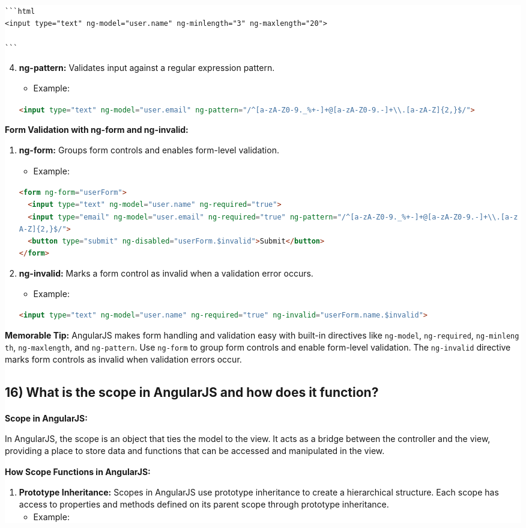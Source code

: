     ```html
    <input type="text" ng-model="user.name" ng-minlength="3" ng-maxlength="20">
    
    ```
    
4. **ng-pattern:** Validates input against a regular expression pattern.
    - Example:
    
    ```html
    <input type="text" ng-model="user.email" ng-pattern="/^[a-zA-Z0-9._%+-]+@[a-zA-Z0-9.-]+\\.[a-zA-Z]{2,}$/">
    
    ```
    

**Form Validation with ng-form and ng-invalid:**

1. **ng-form:** Groups form controls and enables form-level validation.
    - Example:
    
    ```html
    <form ng-form="userForm">
      <input type="text" ng-model="user.name" ng-required="true">
      <input type="email" ng-model="user.email" ng-required="true" ng-pattern="/^[a-zA-Z0-9._%+-]+@[a-zA-Z0-9.-]+\\.[a-zA-Z]{2,}$/">
      <button type="submit" ng-disabled="userForm.$invalid">Submit</button>
    </form>
    
    ```
    
2. **ng-invalid:** Marks a form control as invalid when a validation error occurs.
    - Example:
    
    ```html
    <input type="text" ng-model="user.name" ng-required="true" ng-invalid="userForm.name.$invalid">
    
    ```
    

**Memorable Tip:** AngularJS makes form handling and validation easy with built-in directives like `ng-model`, `ng-required`, `ng-minlength`, `ng-maxlength`, and `ng-pattern`. Use `ng-form` to group form controls and enable form-level validation. The `ng-invalid` directive marks form controls as invalid when validation errors occur.

## 16) What is the scope in AngularJS and how does it function?

**Scope in AngularJS:**

In AngularJS, the scope is an object that ties the model to the view. It acts as a bridge between the controller and the view, providing a place to store data and functions that can be accessed and manipulated in the view.

**How Scope Functions in AngularJS:**

1. **Prototype Inheritance:** Scopes in AngularJS use prototype inheritance to create a hierarchical structure. Each scope has access to properties and methods defined on its parent scope through prototype inheritance.
    - Example:
    
